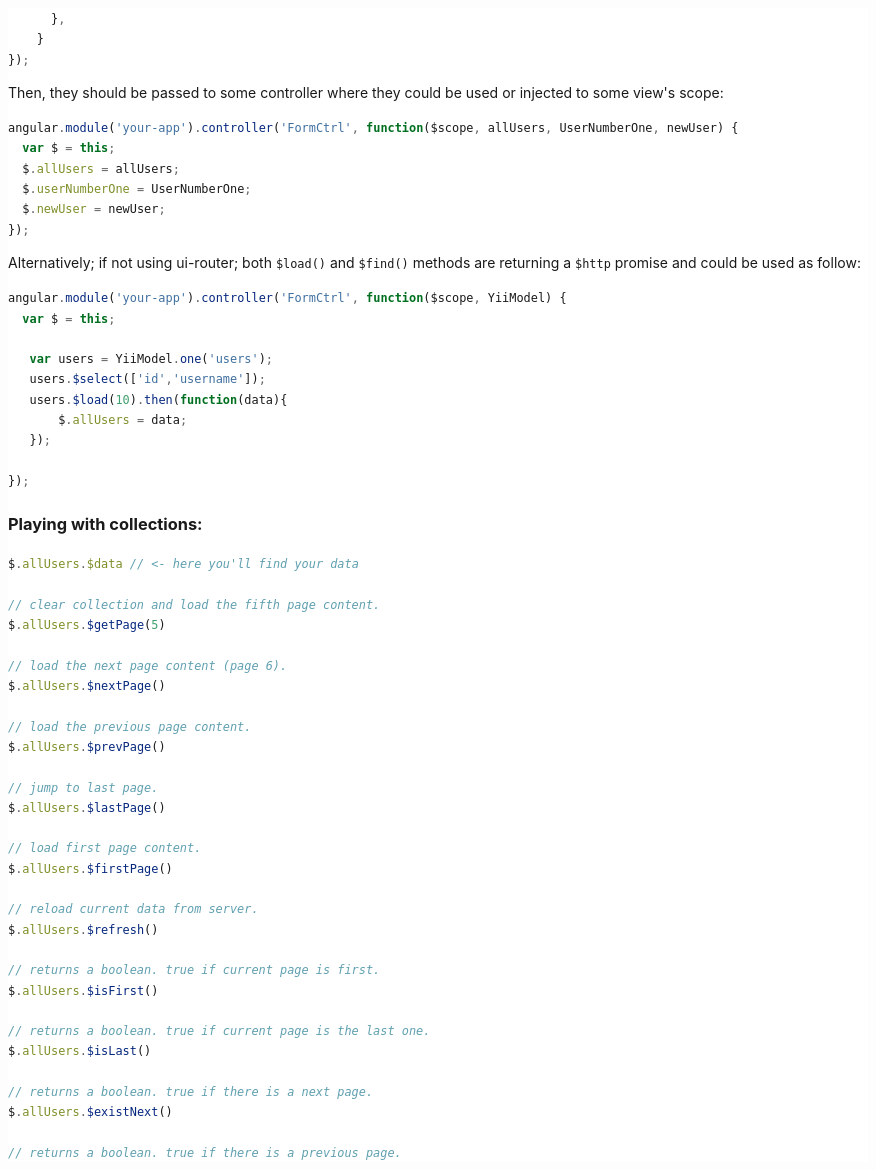 ```javascript
      },
    }
});
```

Then, they should be passed to some controller where they could be used or injected to some view's scope: 

```javascript
angular.module('your-app').controller('FormCtrl', function($scope, allUsers, UserNumberOne, newUser) {
  var $ = this;
  $.allUsers = allUsers;
  $.userNumberOne = UserNumberOne;
  $.newUser = newUser;
});
```
Alternatively; if not using ui-router; both `$load()` and `$find()` methods are returning a `$http` promise and could be used as follow: 

```javascript
angular.module('your-app').controller('FormCtrl', function($scope, YiiModel) {
  var $ = this;

   var users = YiiModel.one('users');
   users.$select(['id','username']);
   users.$load(10).then(function(data){
   	   $.allUsers = data;
   });

});
```

### Playing with collections:
```javascript
$.allUsers.$data // <- here you'll find your data

// clear collection and load the fifth page content.
$.allUsers.$getPage(5)

// load the next page content (page 6).
$.allUsers.$nextPage()

// load the previous page content.
$.allUsers.$prevPage()

// jump to last page.
$.allUsers.$lastPage()

// load first page content.
$.allUsers.$firstPage()

// reload current data from server.
$.allUsers.$refresh()

// returns a boolean. true if current page is first.
$.allUsers.$isFirst()

// returns a boolean. true if current page is the last one.
$.allUsers.$isLast()

// returns a boolean. true if there is a next page.
$.allUsers.$existNext()

// returns a boolean. true if there is a previous page.
```
